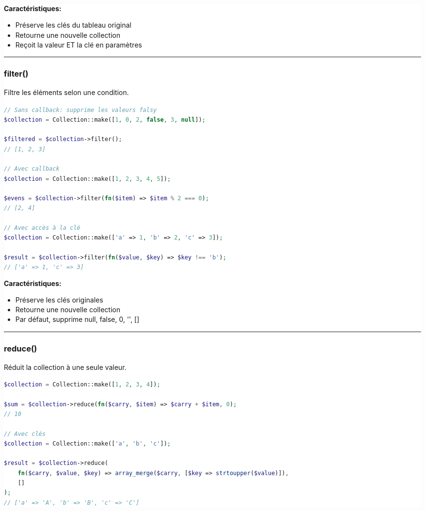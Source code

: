 **Caractéristiques:**
- Préserve les clés du tableau original
- Retourne une nouvelle collection
- Reçoit la valeur ET la clé en paramètres

---

### filter()

Filtre les éléments selon une condition.

```php
// Sans callback: supprime les valeurs falsy
$collection = Collection::make([1, 0, 2, false, 3, null]);

$filtered = $collection->filter();
// [1, 2, 3]

// Avec callback
$collection = Collection::make([1, 2, 3, 4, 5]);

$evens = $collection->filter(fn($item) => $item % 2 === 0);
// [2, 4]

// Avec accès à la clé
$collection = Collection::make(['a' => 1, 'b' => 2, 'c' => 3]);

$result = $collection->filter(fn($value, $key) => $key !== 'b');
// ['a' => 1, 'c' => 3]
```

**Caractéristiques:**
- Préserve les clés originales
- Retourne une nouvelle collection
- Par défaut, supprime null, false, 0, '', []

---

### reduce()

Réduit la collection à une seule valeur.

```php
$collection = Collection::make([1, 2, 3, 4]);

$sum = $collection->reduce(fn($carry, $item) => $carry + $item, 0);
// 10

// Avec clés
$collection = Collection::make(['a', 'b', 'c']);

$result = $collection->reduce(
    fn($carry, $value, $key) => array_merge($carry, [$key => strtoupper($value)]),
    []
);
// ['a' => 'A', 'b' => 'B', 'c' => 'C']
```
